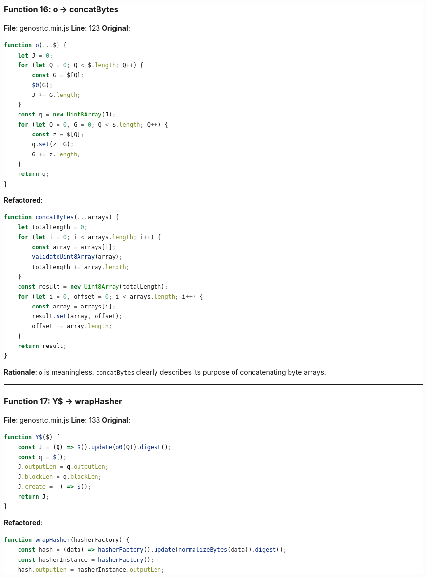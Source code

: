 
### Function 16: o → concatBytes
**File**: genosrtc.min.js
**Line**: 123
**Original**:
```javascript
function o(...$) {
	let J = 0;
	for (let Q = 0; Q < $.length; Q++) {
		const G = $[Q];
		$0(G);
		J += G.length;
	}
	const q = new Uint8Array(J);
	for (let Q = 0, G = 0; Q < $.length; Q++) {
		const z = $[Q];
		q.set(z, G);
		G += z.length;
	}
	return q;
}
```
**Refactored**:
```javascript
function concatBytes(...arrays) {
	let totalLength = 0;
	for (let i = 0; i < arrays.length; i++) {
		const array = arrays[i];
		validateUint8Array(array);
		totalLength += array.length;
	}
	const result = new Uint8Array(totalLength);
	for (let i = 0, offset = 0; i < arrays.length; i++) {
		const array = arrays[i];
		result.set(array, offset);
		offset += array.length;
	}
	return result;
}
```
**Rationale**: `o` is meaningless. `concatBytes` clearly describes its purpose of concatenating byte arrays.

---

### Function 17: Y$ → wrapHasher
**File**: genosrtc.min.js
**Line**: 138
**Original**:
```javascript
function Y$($) {
	const J = (Q) => $().update(o0(Q)).digest();
	const q = $();
	J.outputLen = q.outputLen;
	J.blockLen = q.blockLen;
	J.create = () => $();
	return J;
}
```
**Refactored**:
```javascript
function wrapHasher(hasherFactory) {
	const hash = (data) => hasherFactory().update(normalizeBytes(data)).digest();
	const hasherInstance = hasherFactory();
	hash.outputLen = hasherInstance.outputLen;
```